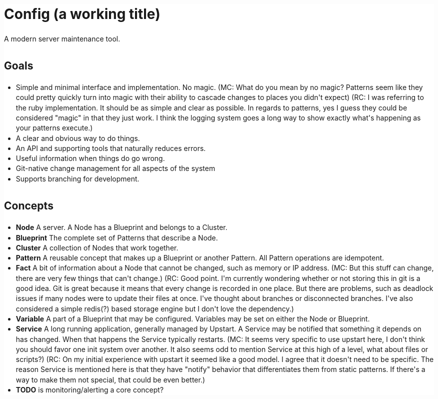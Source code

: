 # Config (a working title)

A modern server maintenance tool.

## Goals

* Simple and minimal interface and implementation. No magic.
  (MC: What do you mean by no magic? Patterns seem like they could pretty
  quickly turn into magic with their ability to cascade changes to places
  you didn't expect)
  (RC: I was referring to the ruby implementation. It should be as simple
  and clear as possible. In regards to patterns, yes I guess they could be
  considered "magic" in that they just work. I think the logging system
  goes a long way to show exactly what's happening as your patterns
  execute.)
* A clear and obvious way to do things.
* An API and supporting tools that naturally reduces errors.
* Useful information when things do go wrong.
* Git-native change management for all aspects of the system
* Supports branching for development.

## Concepts

* __Node__ A server. A Node has a Blueprint and belongs to a Cluster.
* __Blueprint__ The complete set of Patterns that describe a Node.
* __Cluster__ A collection of Nodes that work together.
* __Pattern__ A reusable concept that makes up a Blueprint or another
  Pattern. All Pattern operations are idempotent.
* __Fact__ A bit of information about a Node that cannot be changed,
  such as memory or IP address.
  (MC: But this stuff can change, there are very few things that can't
  change.)
  (RC: Good point. I'm currently wondering whether or not storing this in
  git is a good idea. Git is great because it means that every change is
  recorded in one place. But there are problems, such as deadlock issues
  if many nodes were to update their files at once. I've thought about
  branches or disconnected branches. I've also considered a simple
  redis(?) based storage engine but I don't love the dependency.)
* __Variable__ A part of a Blueprint that may be configured. Variables
  may be set on either the Node or Blueprint.
* __Service__ A long running application, generally managed by Upstart.
  A Service may be notified that something it depends on has changed.
  When that happens the Service typically restarts.
  (MC: It seems very specific to use upstart here, I don't think you
  should favor one init system over another. It also seems odd to mention
  Service at this high of a level, what about files or scripts?)
  (RC: On my initial experience with upstart it seemed like a good
  model. I agree that it doesn't need to be specific. The reason Service
  is mentioned here is that they have "notify" behavior that
  differentiates them from static patterns. If there's a way to make them
  not special, that could be even better.)
* __TODO__ is monitoring/alerting a core concept?
